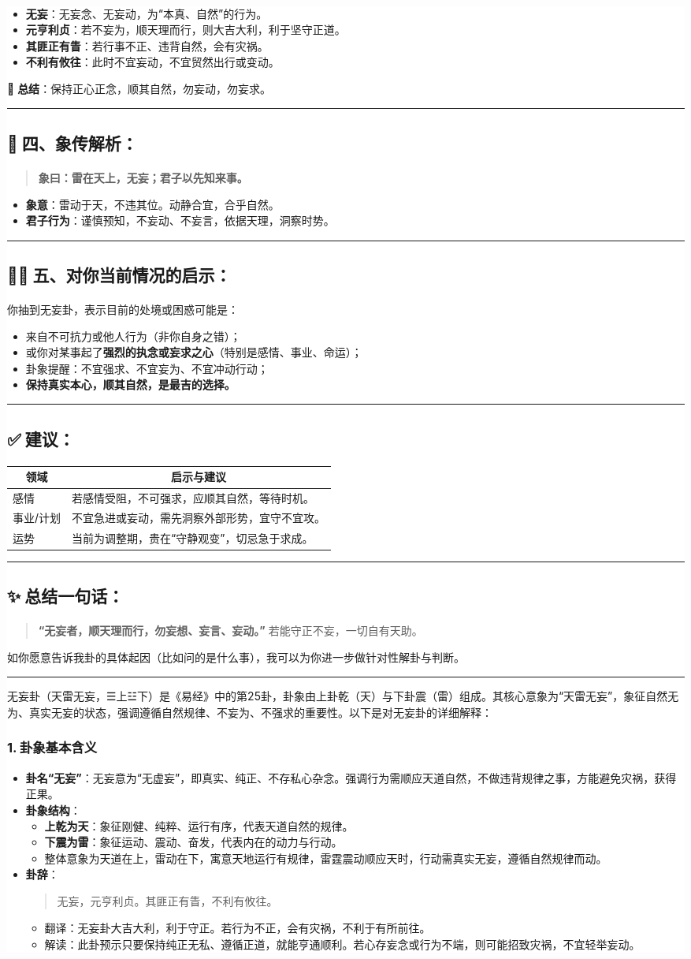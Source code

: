 * **无妄**：无妄念、无妄动，为“本真、自然”的行为。
* **元亨利贞**：若不妄为，顺天理而行，则大吉大利，利于坚守正道。
* **其匪正有眚**：若行事不正、违背自然，会有灾祸。
* **不利有攸往**：此时不宜妄动，不宜贸然出行或变动。

📌 **总结**：保持正心正念，顺其自然，勿妄动，勿妄求。

---

## 🧬 四、象传解析：

> **象曰：雷在天上，无妄；君子以先知来事。**

* **象意**：雷动于天，不违其位。动静合宜，合乎自然。
* **君子行为**：谨慎预知，不妄动、不妄言，依据天理，洞察时势。

---

## 🧘‍♀️ 五、对你当前情况的启示：

你抽到无妄卦，表示目前的处境或困惑可能是：

* 来自不可抗力或他人行为（非你自身之错）；
* 或你对某事起了**强烈的执念或妄求之心**（特别是感情、事业、命运）；
* 卦象提醒：不宜强求、不宜妄为、不宜冲动行动；
* **保持真实本心，顺其自然，是最吉的选择。**

---

## ✅ 建议：

| 领域    | 启示与建议                   |
| ----- | ----------------------- |
| 感情    | 若感情受阻，不可强求，应顺其自然，等待时机。  |
| 事业/计划 | 不宜急进或妄动，需先洞察外部形势，宜守不宜攻。 |
| 运势    | 当前为调整期，贵在“守静观变”，切忌急于求成。 |

---

## ✨ 总结一句话：

> **“无妄者，顺天理而行，勿妄想、妄言、妄动。”**
> 若能守正不妄，一切自有天助。

如你愿意告诉我卦的具体起因（比如问的是什么事），我可以为你进一步做针对性解卦与判断。

---

无妄卦（天雷无妄，☰上☳下）是《易经》中的第25卦，卦象由上卦乾（天）与下卦震（雷）组成。其核心意象为“天雷无妄”，象征自然无为、真实无妄的状态，强调遵循自然规律、不妄为、不强求的重要性。以下是对无妄卦的详细解释：

### 1. **卦象基本含义**
- **卦名“无妄”**：无妄意为“无虚妄”，即真实、纯正、不存私心杂念。强调行为需顺应天道自然，不做违背规律之事，方能避免灾祸，获得正果。
- **卦象结构**：
  - **上乾为天**：象征刚健、纯粹、运行有序，代表天道自然的规律。
  - **下震为雷**：象征运动、震动、奋发，代表内在的动力与行动。
  - 整体意象为天道在上，雷动在下，寓意天地运行有规律，雷霆震动顺应天时，行动需真实无妄，遵循自然规律而动。
- **卦辞**：
  > 无妄，元亨利贞。其匪正有眚，不利有攸往。
  - 翻译：无妄卦大吉大利，利于守正。若行为不正，会有灾祸，不利于有所前往。
  - 解读：此卦预示只要保持纯正无私、遵循正道，就能亨通顺利。若心存妄念或行为不端，则可能招致灾祸，不宜轻举妄动。
